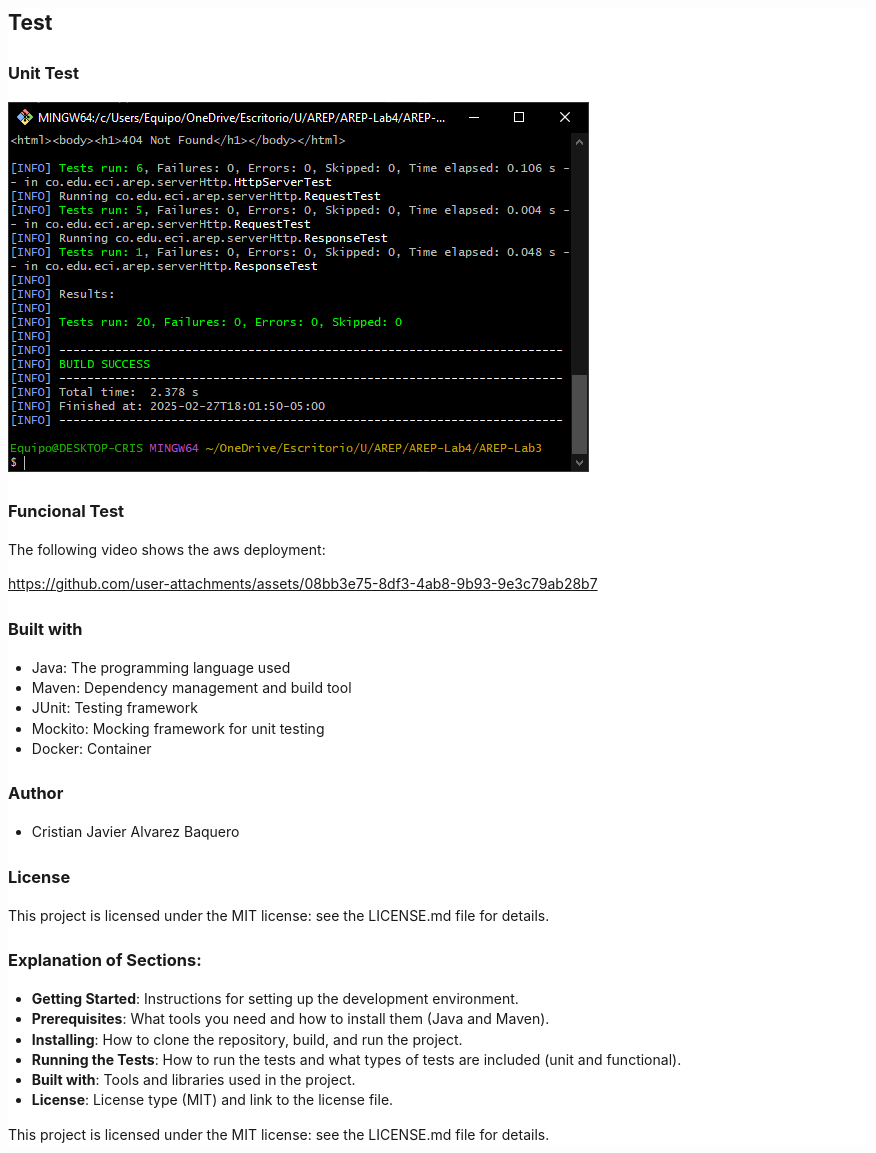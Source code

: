 ## Test
### Unit Test

![img.png](src/main/resources/webroot/public/img/img2.png)

### Funcional Test

The following video shows the aws deployment:


https://github.com/user-attachments/assets/08bb3e75-8df3-4ab8-9b93-9e3c79ab28b7


### Built with
- Java: The programming language used
- Maven: Dependency management and build tool
- JUnit: Testing framework
- Mockito: Mocking framework for unit testing
- Docker: Container

### Author
- Cristian Javier Alvarez Baquero
  
### License
This project is licensed under the MIT license: see the LICENSE.md file for details.

### Explanation of Sections:
- **Getting Started**: Instructions for setting up the development environment.
- **Prerequisites**: What tools you need and how to install them (Java and Maven).
- **Installing**: How to clone the repository, build, and run the project.
- **Running the Tests**: How to run the tests and what types of tests are included (unit and functional).
- **Built with**: Tools and libraries used in the project.
- **License**: License type (MIT) and link to the license file.


This project is licensed under the MIT license: see the LICENSE.md file for details.


